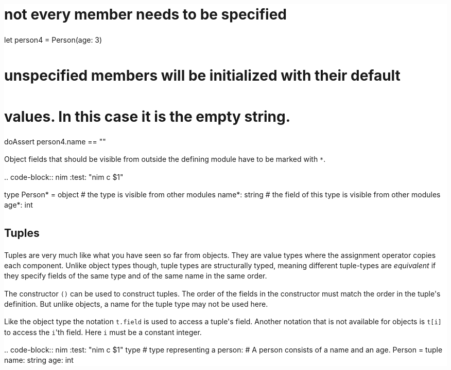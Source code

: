   # not every member needs to be specified
  let person4 = Person(age: 3)
  # unspecified members will be initialized with their default
  # values. In this case it is the empty string.
  doAssert person4.name == ""


Object fields that should be visible from outside the defining module have to
be marked with `*`.

.. code-block:: nim
    :test: "nim c $1"

  type
    Person* = object # the type is visible from other modules
      name*: string  # the field of this type is visible from other modules
      age*: int

Tuples
------

Tuples are very much like what you have seen so far from objects. They
are value types where the assignment operator copies each component.
Unlike object types though, tuple types are structurally typed,
meaning different tuple-types are *equivalent* if they specify fields of
the same type and of the same name in the same order.

The constructor `()` can be used to construct tuples. The order of the
fields in the constructor must match the order in the tuple's
definition. But unlike objects, a name for the tuple type may not be
used here.


Like the object type the notation `t.field` is used to access a
tuple's field. Another notation that is not available for objects is
`t[i]` to access the `i`'th field. Here `i` must be a constant
integer.

.. code-block:: nim
    :test: "nim c $1"
  type
    # type representing a person:
    # A person consists of a name and an age.
    Person = tuple
      name: string
      age: int
